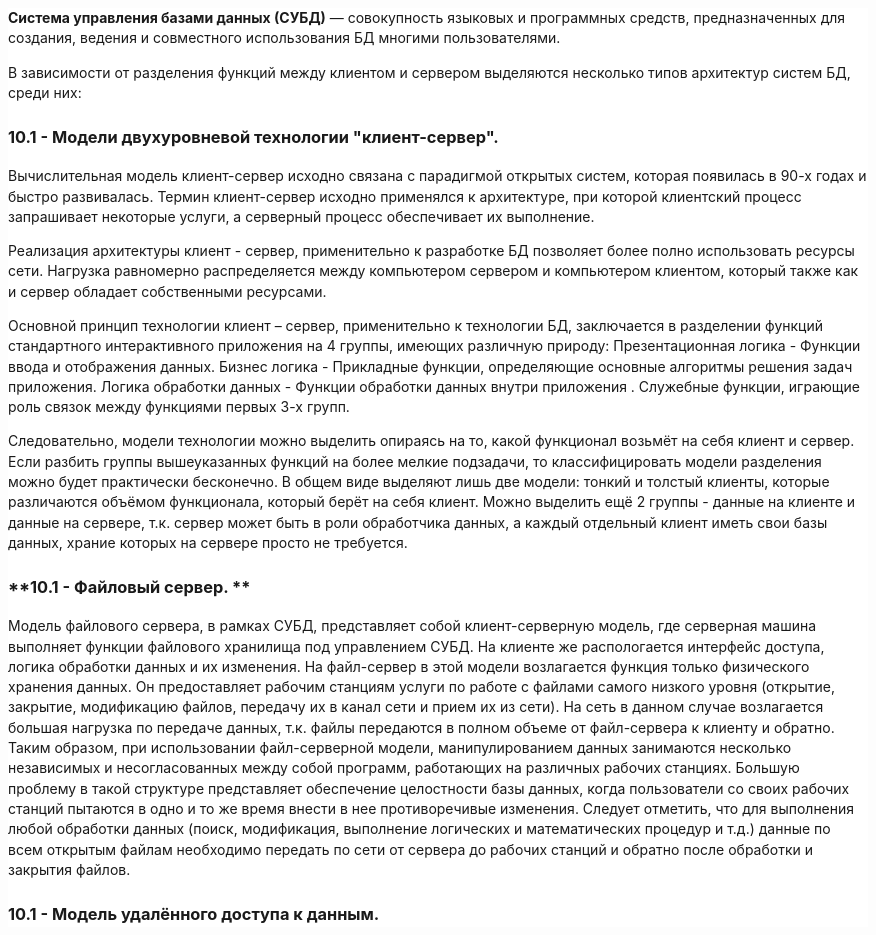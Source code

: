 **Система управления базами данных (СУБД)** — совокупность
языковых и программных средств, предназначенных для создания, ведения
и совместного использования БД многими пользователями.

В зависимости от разделения функций между клиентом и сервером выделяются несколько типов архитектур систем БД, среди них:

### **10.1 - Модели двухуровневой технологии "клиент-сервер".**

Вычислительная модель клиент-сервер исходно связана с парадигмой открытых систем, которая появилась в 90-х годах и быстро развивалась. Термин клиент-сервер исходно применялся к архитектуре, при которой клиентский процесс запрашивает некоторые услуги, а серверный процесс обеспечивает их выполнение.

Реализация архитектуры клиент - сервер, применительно к разработке БД   позволяет более полно использовать ресурсы сети. Нагрузка равномерно распределяется между компьютером сервером и компьютером клиентом, который также как и сервер обладает собственными ресурсами.

Основной принцип технологии клиент – сервер, применительно к технологии БД, заключается в разделении функций стандартного интерактивного приложения на 4 группы, имеющих различную природу:
    Презентационная логика  - Функции ввода и отображения данных.
    Бизнес логика           - Прикладные функции, определяющие основные алгоритмы решения задач приложения.
    Логика обработки данных - Функции обработки данных внутри приложения .
    Служебные функции, играющие роль связок между функциями первых 3-х групп.

Следовательно, модели технологии можно выделить опираясь на то, какой функционал возьмёт на себя клиент и сервер. Если разбить группы вышеуказанных функций на более мелкие подзадачи, то классифицировать модели разделения можно будет практически бесконечно.
В общем виде выделяют лишь две модели: тонкий и толстый клиенты, которые различаются объёмом функционала, который берёт на себя клиент. Можно выделить ещё 2 группы - данные на клиенте и данные на сервере, т.к. сервер может быть в роли обработчика данных, а каждый отдельный клиент иметь свои базы данных, храние которых на сервере просто не требуется.

### **10.1 - Файловый сервер. **

Модель файлового сервера, в рамках СУБД, представляет собой клиент-серверную модель, где серверная машина выполняет функции файлового хранилища под управлением СУБД. На клиенте же распологается интерфейс доступа, логика обработки данных и их изменения.
На файл-сервер в этой модели возлагается функция только физического хранения данных. Он предоставляет рабочим станциям услуги по работе с файлами самого низкого уровня (открытие, закрытие, модификацию файлов, передачу их в канал сети и прием их из сети).
На сеть в данном случае возлагается большая нагрузка по передаче данных, т.к. файлы передаются в полном объеме от файл-сервера к клиенту и обратно.
Таким образом, при использовании файл-серверной модели, манипулированием данных занимаются несколько независимых и несогласованных между собой программ, работающих на различных рабочих станциях. Большую проблему в такой структуре представляет обеспечение целостности базы данных, когда пользователи со своих рабочих станций пытаются в одно и то же время внести в нее противоречивые изменения. Следует отметить, что для выполнения любой обработки данных (поиск, модификация, выполнение логических и математических процедур и т.д.) данные по всем открытым файлам необходимо передать по сети от сервера до рабочих станций и обратно после обработки и закрытия файлов.


### **10.1 - Модель удалённого доступа к данным.**
